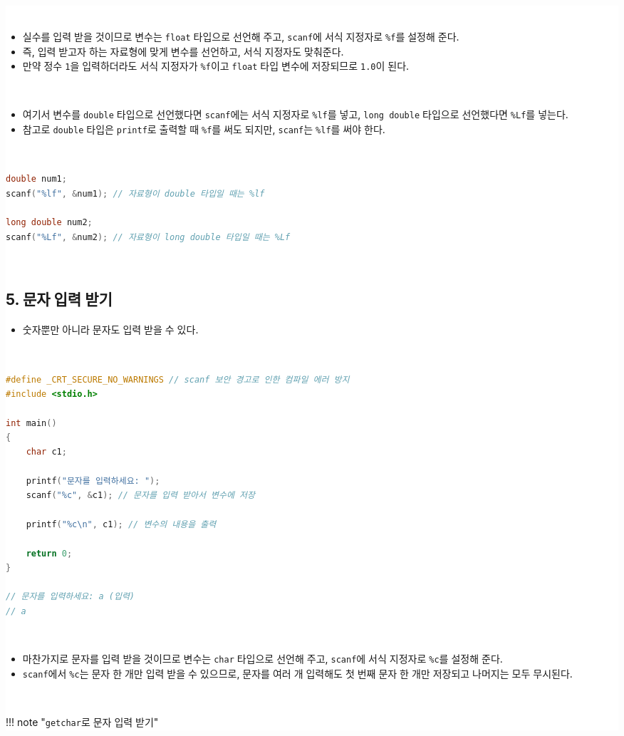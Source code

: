 <br/>

- 실수를 입력 받을 것이므로 변수는 `float` 타입으로 선언해 주고, `scanf`에 서식 지정자로 `%f`를 설정해 준다.
- 즉, 입력 받고자 하는 자료형에 맞게 변수를 선언하고, 서식 지정자도 맞춰준다.
- 만약 정수 `1`을 입력하더라도 서식 지정자가 `%f`이고 `float` 타입 변수에 저장되므로 `1.0`이 된다.

<br/>

- 여기서 변수를 `double` 타입으로 선언했다면 `scanf`에는 서식 지정자로 `%lf`를 넣고, `long double` 타입으로 선언했다면 `%Lf`를 넣는다.
- 참고로 `double` 타입은 `printf`로 출력할 때 `%f`를 써도 되지만, `scanf`는 `%lf`를 써야 한다.

<br/>

```c
double num1;
scanf("%lf", &num1); // 자료형이 double 타입일 때는 %lf

long double num2;
scanf("%Lf", &num2); // 자료형이 long double 타입일 때는 %Lf
```

<br/>

## 5. 문자 입력 받기

- 숫자뿐만 아니라 문자도 입력 받을 수 있다.

<br/>

```c
#define _CRT_SECURE_NO_WARNINGS // scanf 보안 경고로 인한 컴파일 에러 방지
#include <stdio.h>

int main()
{
    char c1;

    printf("문자를 입력하세요: ");
    scanf("%c", &c1); // 문자를 입력 받아서 변수에 저장

    printf("%c\n", c1); // 변수의 내용을 출력

    return 0;
}

// 문자를 입력하세요: a (입력)
// a
```

<br/>

- 마찬가지로 문자를 입력 받을 것이므로 변수는 `char` 타입으로 선언해 주고, `scanf`에 서식 지정자로 `%c`를 설정해 준다.
- `scanf`에서 `%c`는 문자 한 개만 입력 받을 수 있으므로, 문자를 여러 개 입력해도 첫 번째 문자 한 개만 저장되고 나머지는 모두 무시된다.

<br/>

!!! note "`getchar`로 문자 입력 받기"
